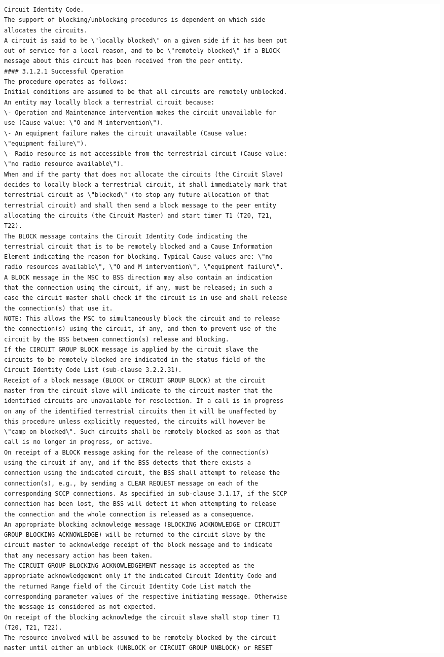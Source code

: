 ```{=html}
Circuit Identity Code.
The support of blocking/unblocking procedures is dependent on which side
allocates the circuits.
A circuit is said to be \"locally blocked\" on a given side if it has been put
out of service for a local reason, and to be \"remotely blocked\" if a BLOCK
message about this circuit has been received from the peer entity.
#### 3.1.2.1 Successful Operation
The procedure operates as follows:
Initial conditions are assumed to be that all circuits are remotely unblocked.
An entity may locally block a terrestrial circuit because:
\- Operation and Maintenance intervention makes the circuit unavailable for
use (Cause value: \"O and M intervention\").
\- An equipment failure makes the circuit unavailable (Cause value:
\"equipment failure\").
\- Radio resource is not accessible from the terrestrial circuit (Cause value:
\"no radio resource available\").
When and if the party that does not allocate the circuits (the Circuit Slave)
decides to locally block a terrestrial circuit, it shall immediately mark that
terrestrial circuit as \"blocked\" (to stop any future allocation of that
terrestrial circuit) and shall then send a block message to the peer entity
allocating the circuits (the Circuit Master) and start timer T1 (T20, T21,
T22).
The BLOCK message contains the Circuit Identity Code indicating the
terrestrial circuit that is to be remotely blocked and a Cause Information
Element indicating the reason for blocking. Typical Cause values are: \"no
radio resources available\", \"O and M intervention\", \"equipment failure\".
A BLOCK message in the MSC to BSS direction may also contain an indication
that the connection using the circuit, if any, must be released; in such a
case the circuit master shall check if the circuit is in use and shall release
the connection(s) that use it.
NOTE: This allows the MSC to simultaneously block the circuit and to release
the connection(s) using the circuit, if any, and then to prevent use of the
circuit by the BSS between connection(s) release and blocking.
If the CIRCUIT GROUP BLOCK message is applied by the circuit slave the
circuits to be remotely blocked are indicated in the status field of the
Circuit Identity Code List (sub-clause 3.2.2.31).
Receipt of a block message (BLOCK or CIRCUIT GROUP BLOCK) at the circuit
master from the circuit slave will indicate to the circuit master that the
identified circuits are unavailable for reselection. If a call is in progress
on any of the identified terrestrial circuits then it will be unaffected by
this procedure unless explicitly requested, the circuits will however be
\"camp on blocked\". Such circuits shall be remotely blocked as soon as that
call is no longer in progress, or active.
On receipt of a BLOCK message asking for the release of the connection(s)
using the circuit if any, and if the BSS detects that there exists a
connection using the indicated circuit, the BSS shall attempt to release the
connection(s), e.g., by sending a CLEAR REQUEST message on each of the
corresponding SCCP connections. As specified in sub-clause 3.1.17, if the SCCP
connection has been lost, the BSS will detect it when attempting to release
the connection and the whole connection is released as a consequence.
An appropriate blocking acknowledge message (BLOCKING ACKNOWLEDGE or CIRCUIT
GROUP BLOCKING ACKNOWLEDGE) will be returned to the circuit slave by the
circuit master to acknowledge receipt of the block message and to indicate
that any necessary action has been taken.
The CIRCUIT GROUP BLOCKING ACKNOWLEDGEMENT message is accepted as the
appropriate acknowledgement only if the indicated Circuit Identity Code and
the returned Range field of the Circuit Identity Code List match the
corresponding parameter values of the respective initiating message. Otherwise
the message is considered as not expected.
On receipt of the blocking acknowledge the circuit slave shall stop timer T1
(T20, T21, T22).
The resource involved will be assumed to be remotely blocked by the circuit
master until either an unblock (UNBLOCK or CIRCUIT GROUP UNBLOCK) or RESET
```